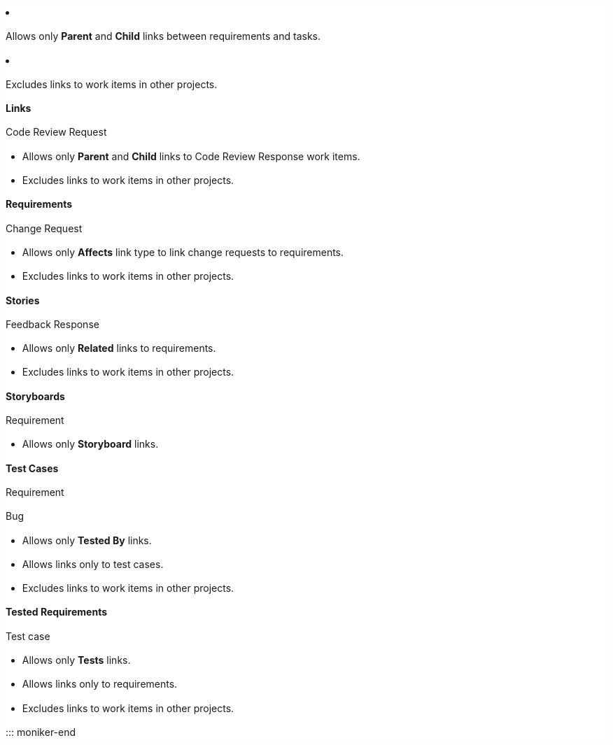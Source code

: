 <li><p>Allows only <strong>Parent</strong> and <strong>Child</strong> links between requirements and tasks.</p></li>
<li><p>Excludes links to work items in other projects.</p></li>
</ul></td>
</tr>
<tr>
<td><p><strong>Links</strong></p></td>
<td><p>Code Review Request</p></td>
<td><ul>
<li><p>Allows only <strong>Parent</strong> and <strong>Child</strong> links to Code Review Response work items.</p></li>
<li><p>Excludes links to work items in other projects.</p></li>
</ul></td>
</tr>
<tr>
<td><p><strong>Requirements</strong></p></td>
<td><p>Change Request</p></td>
<td><ul>
<li><p>Allows only <strong>Affects</strong> link type to link change requests to requirements.</p></li>
<li><p>Excludes links to work items in other projects.</p></li>
</ul></td>
</tr>
<tr>
<td><p><strong>Stories</strong></p></td>
<td><p>Feedback Response</p></td>
<td><ul>
<li><p>Allows only <strong>Related</strong> links to requirements.</p></li>
<li><p>Excludes links to work items in other projects.</p></li>
</ul></td>
</tr>
<tr>
<td><p><strong>Storyboards</strong></p></td>
<td><p>Requirement</p></td>
<td><ul>
<li><p>Allows only <strong>Storyboard</strong> links.</p></li>
</ul></td>
</tr>
<tr>
<td><p><strong>Test Cases</strong></p></td>
<td><p>Requirement</p>
<p>Bug</p></td>
<td><ul>
<li><p>Allows only <strong>Tested By</strong> links.</p></li>
<li><p>Allows links only to test cases.</p></li>
<li><p>Excludes links to work items in other projects.</p></li>
</ul></td>
</tr>
<tr>
<td><p><strong>Tested Requirements</strong></p></td>
<td><p>Test case</p></td>
<td><ul>
<li><p>Allows only <strong>Tests</strong> links.</p></li>
<li><p>Allows links only to requirements.</p></li>
<li><p>Excludes links to work items in other projects.</p></li>
</ul></td>
</tr>
</tbody>
</table>

::: moniker-end
